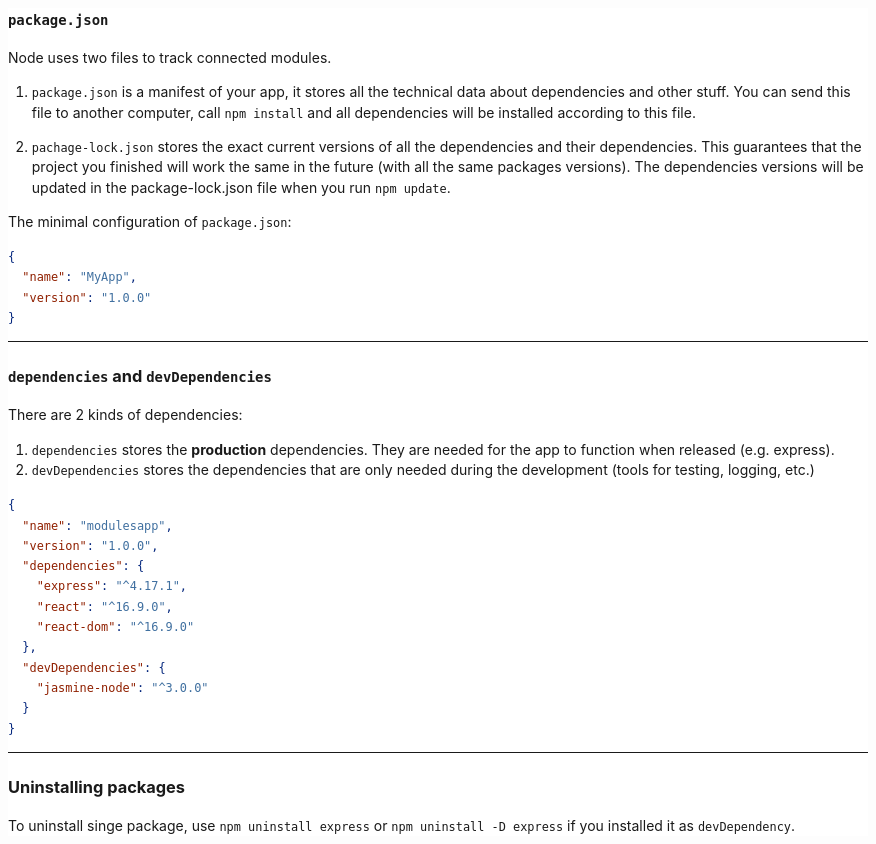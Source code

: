 
### `package.json`

Node uses two files to track connected modules.

1. `package.json` is a manifest of your app, it stores all the technical data about dependencies and other stuff. You can send this file to another computer, call `npm install` and all dependencies will be installed according to this file.

2. `pachage-lock.json` stores the exact current versions of all the dependencies and their dependencies. This guarantees that the project you finished will work the same in the future (with all the same packages versions). The dependencies versions will be updated in the package-lock.json file when you run `npm update`.

The minimal configuration of `package.json`:

```json
{
  "name": "MyApp",
  "version": "1.0.0"
}
```

***


### `dependencies` and `devDependencies`

There are 2 kinds of dependencies:

1. `dependencies` stores the **production** dependencies. They are needed for the app to function when released (e.g. express).
2. `devDependencies` stores the dependencies that are only needed during the development (tools for testing, logging, etc.)

```json
{
  "name": "modulesapp",
  "version": "1.0.0",
  "dependencies": {
    "express": "^4.17.1",
    "react": "^16.9.0",
    "react-dom": "^16.9.0"
  },
  "devDependencies": {
    "jasmine-node": "^3.0.0"
  }
}
```

***


### Uninstalling packages

To uninstall singe package, use `npm uninstall express` or `npm uninstall -D express` if you installed it as `devDependency`.
